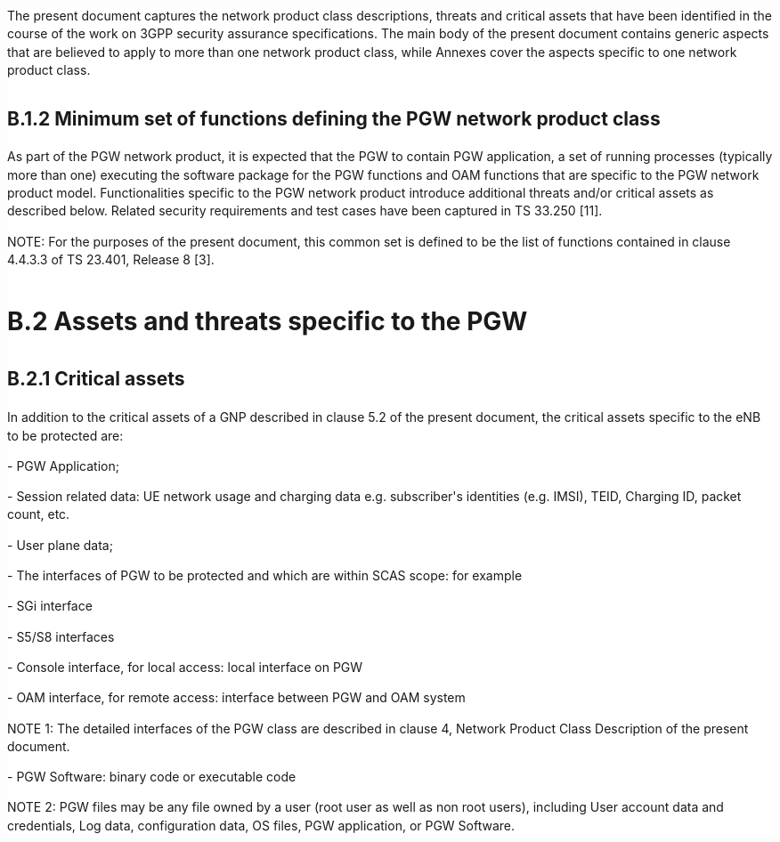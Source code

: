 The present document captures the network product class descriptions,
threats and critical assets that have been identified in the course of
the work on 3GPP security assurance specifications. The main body of the
present document contains generic aspects that are believed to apply to
more than one network product class, while Annexes cover the aspects
specific to one network product class.

B.1.2 Minimum set of functions defining the PGW network product class
---------------------------------------------------------------------

As part of the PGW network product, it is expected that the PGW to
contain PGW application, a set of running processes (typically more than
one) executing the software package for the PGW functions and OAM
functions that are specific to the PGW network product model.
Functionalities specific to the PGW network product introduce additional
threats and/or critical assets as described below. Related security
requirements and test cases have been captured in TS 33.250 \[11\].

NOTE: For the purposes of the present document, this common set is
defined to be the list of functions contained in clause 4.4.3.3 of TS
23.401, Release 8 \[3\].

B.2 Assets and threats specific to the PGW
==========================================

B.2.1 Critical assets
---------------------

In addition to the critical assets of a GNP described in clause 5.2 of
the present document, the critical assets specific to the eNB to be
protected are:

\- PGW Application;

\- Session related data: UE network usage and charging data e.g.
subscriber\'s identities (e.g. IMSI), TEID, Charging ID, packet count,
etc.

\- User plane data;

\- The interfaces of PGW to be protected and which are within SCAS
scope: for example

\- SGi interface

\- S5/S8 interfaces

\- Console interface, for local access: local interface on PGW

\- OAM interface, for remote access: interface between PGW and OAM
system

NOTE 1: The detailed interfaces of the PGW class are described in clause
4, Network Product Class Description of the present document.

\- PGW Software: binary code or executable code

NOTE 2: PGW files may be any file owned by a user (root user as well as
non root users), including User account data and credentials, Log data,
configuration data, OS files, PGW application, or PGW Software.
